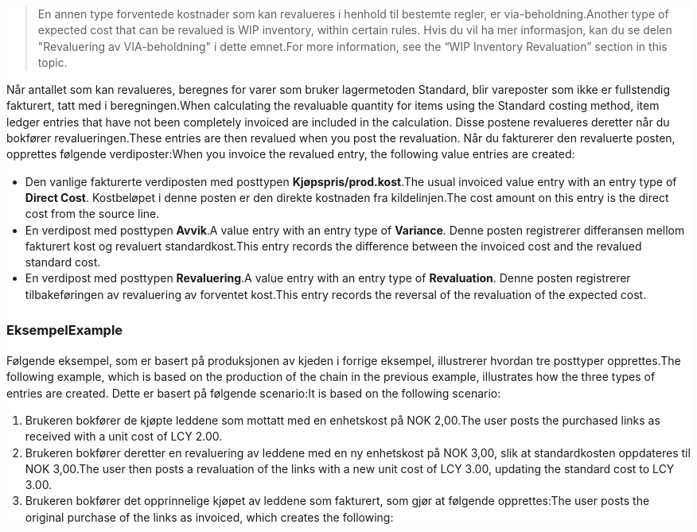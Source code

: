 >  <span data-ttu-id="7d335-225">En annen type forventede kostnader som kan revalueres i henhold til bestemte regler, er via-beholdning.</span><span class="sxs-lookup"><span data-stu-id="7d335-225">Another type of expected cost that can be revalued is WIP inventory, within certain rules.</span></span> <span data-ttu-id="7d335-226">Hvis du vil ha mer informasjon, kan du se delen "Revaluering av VIA-beholdning" i dette emnet.</span><span class="sxs-lookup"><span data-stu-id="7d335-226">For more information, see the “WIP Inventory Revaluation” section in this topic.</span></span>  

<span data-ttu-id="7d335-227">Når antallet som kan revalueres, beregnes for varer som bruker lagermetoden Standard, blir vareposter som ikke er fullstendig fakturert, tatt med i beregningen.</span><span class="sxs-lookup"><span data-stu-id="7d335-227">When calculating the revaluable quantity for items using the Standard costing method, item ledger entries that have not been completely invoiced are included in the calculation.</span></span> <span data-ttu-id="7d335-228">Disse postene revalueres deretter når du bokfører revalueringen.</span><span class="sxs-lookup"><span data-stu-id="7d335-228">These entries are then revalued when you post the revaluation.</span></span> <span data-ttu-id="7d335-229">Når du fakturerer den revaluerte posten, opprettes følgende verdiposter:</span><span class="sxs-lookup"><span data-stu-id="7d335-229">When you invoice the revalued entry, the following value entries are created:</span></span>  

-   <span data-ttu-id="7d335-230">Den vanlige fakturerte verdiposten med posttypen **Kjøpspris/prod.kost**.</span><span class="sxs-lookup"><span data-stu-id="7d335-230">The usual invoiced value entry with an entry type of **Direct Cost**.</span></span> <span data-ttu-id="7d335-231">Kostbeløpet i denne posten er den direkte kostnaden fra kildelinjen.</span><span class="sxs-lookup"><span data-stu-id="7d335-231">The cost amount on this entry is the direct cost from the source line.</span></span>  
-   <span data-ttu-id="7d335-232">En verdipost med posttypen **Avvik**.</span><span class="sxs-lookup"><span data-stu-id="7d335-232">A value entry with an entry type of **Variance**.</span></span> <span data-ttu-id="7d335-233">Denne posten registrerer differansen mellom fakturert kost og revaluert standardkost.</span><span class="sxs-lookup"><span data-stu-id="7d335-233">This entry records the difference between the invoiced cost and the revalued standard cost.</span></span>  
-   <span data-ttu-id="7d335-234">En verdipost med posttypen **Revaluering**.</span><span class="sxs-lookup"><span data-stu-id="7d335-234">A value entry with an entry type of **Revaluation**.</span></span> <span data-ttu-id="7d335-235">Denne posten registrerer tilbakeføringen av revaluering av forventet kost.</span><span class="sxs-lookup"><span data-stu-id="7d335-235">This entry records the reversal of the revaluation of the expected cost.</span></span>  

### <a name="example"></a><span data-ttu-id="7d335-236">Eksempel</span><span class="sxs-lookup"><span data-stu-id="7d335-236">Example</span></span>  
<span data-ttu-id="7d335-237">Følgende eksempel, som er basert på produksjonen av kjeden i forrige eksempel, illustrerer hvordan tre posttyper opprettes.</span><span class="sxs-lookup"><span data-stu-id="7d335-237">The following example, which is based on the production of the chain in the previous example, illustrates how the three types of entries are created.</span></span> <span data-ttu-id="7d335-238">Dette er basert på følgende scenario:</span><span class="sxs-lookup"><span data-stu-id="7d335-238">It is based on the following scenario:</span></span>  

1.  <span data-ttu-id="7d335-239">Brukeren bokfører de kjøpte leddene som mottatt med en enhetskost på NOK 2,00.</span><span class="sxs-lookup"><span data-stu-id="7d335-239">The user posts the purchased links as received with a unit cost of LCY 2.00.</span></span>  
2.  <span data-ttu-id="7d335-240">Brukeren bokfører deretter en revaluering av leddene med en ny enhetskost på NOK 3,00, slik at standardkosten oppdateres til NOK 3,00.</span><span class="sxs-lookup"><span data-stu-id="7d335-240">The user then posts a revaluation of the links with a new unit cost of LCY 3.00, updating the standard cost to LCY 3.00.</span></span>  
3.  <span data-ttu-id="7d335-241">Brukeren bokfører det opprinnelige kjøpet av leddene som fakturert, som gjør at følgende opprettes:</span><span class="sxs-lookup"><span data-stu-id="7d335-241">The user posts the original purchase of the links as invoiced, which creates the following:</span></span>  
